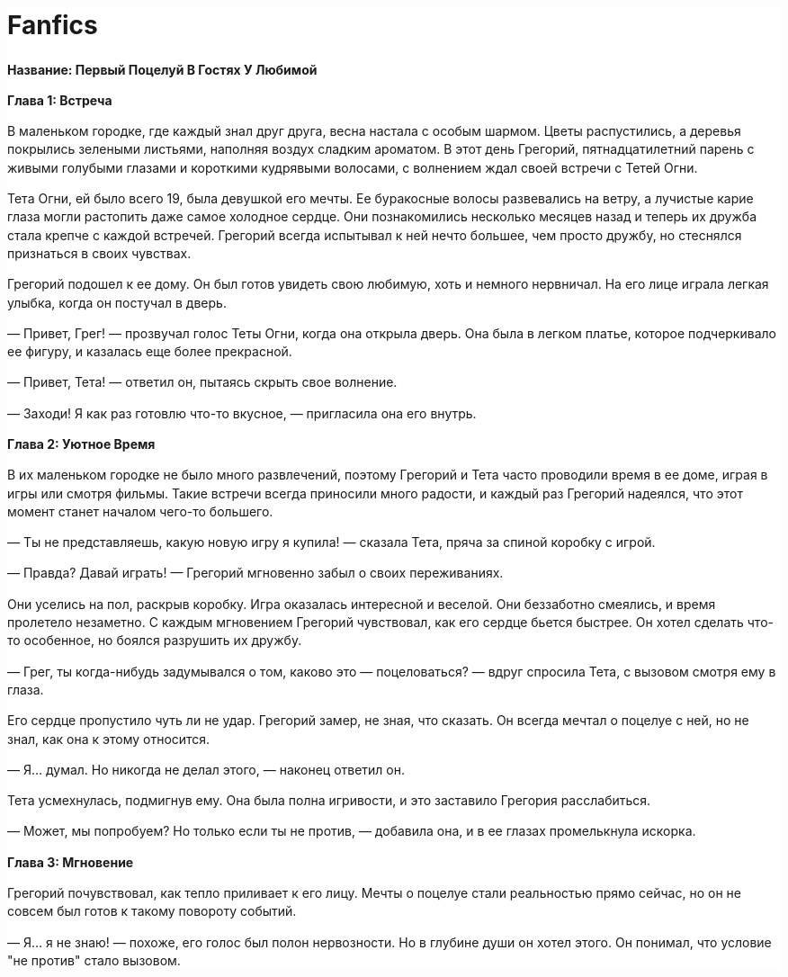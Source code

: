 # Fanfics

**Название: Первый Поцелуй В Гостях У Любимой**

**Глава 1: Встреча**

В маленьком городке, где каждый знал друг друга, весна настала с особым шармом. Цветы распустились, а деревья покрылись зелеными листьями, наполняя воздух сладким ароматом. В этот день Грегорий, пятнадцатилетний парень с живыми голубыми глазами и короткими кудрявыми волосами, с волнением ждал своей встречи с Тетей Огни.

Тета Огни, ей было всего 19, была девушкой его мечты. Ее буракосные волосы развевались на ветру, а лучистые карие глаза могли растопить даже самое холодное сердце. Они познакомились несколько месяцев назад и теперь их дружба стала крепче с каждой встречей. Грегорий всегда испытывал к ней нечто большее, чем просто дружбу, но стеснялся признаться в своих чувствах.

Грегорий подошел к ее дому. Он был готов увидеть свою любимую, хоть и немного нервничал. На его лице играла легкая улыбка, когда он постучал в дверь.

— Привет, Грег! — прозвучал голос Теты Огни, когда она открыла дверь. Она была в легком платье, которое подчеркивало ее фигуру, и казалась еще более прекрасной.

— Привет, Тета! — ответил он, пытаясь скрыть свое волнение.

— Заходи! Я как раз готовлю что-то вкусное, — пригласила она его внутрь.

**Глава 2: Уютное Время**

В их маленьком городке не было много развлечений, поэтому Грегорий и Тета часто проводили время в ее доме, играя в игры или смотря фильмы. Такие встречи всегда приносили много радости, и каждый раз Грегорий надеялся, что этот момент станет началом чего-то большего.

— Ты не представляешь, какую новую игру я купила! — сказала Тета, пряча за спиной коробку с игрой.

— Правда? Давай играть! — Грегорий мгновенно забыл о своих переживаниях.

Они уселись на пол, раскрыв коробку. Игра оказалась интересной и веселой. Они беззаботно смеялись, и время пролетело незаметно. С каждым мгновением Грегорий чувствовал, как его сердце бьется быстрее. Он хотел сделать что-то особенное, но боялся разрушить их дружбу.

— Грег, ты когда-нибудь задумывался о том, каково это — поцеловаться? — вдруг спросила Тета, с вызовом смотря ему в глаза.

Его сердце пропустило чуть ли не удар. Грегорий замер, не зная, что сказать. Он всегда мечтал о поцелуе с ней, но не знал, как она к этому относится.

— Я… думал. Но никогда не делал этого, — наконец ответил он.

Тета усмехнулась, подмигнув ему. Она была полна игривости, и это заставило Грегория расслабиться.

— Может, мы попробуем? Но только если ты не против, — добавила она, и в ее глазах промелькнула искорка.

**Глава 3: Мгновение**

Грегорий почувствовал, как тепло приливает к его лицу. Мечты о поцелуе стали реальностью прямо сейчас, но он не совсем был готов к такому повороту событий.

— Я… я не знаю! — похоже, его голос был полон нервозности. Но в глубине души он хотел этого. Он понимал, что условие "не против" стало вызовом.
